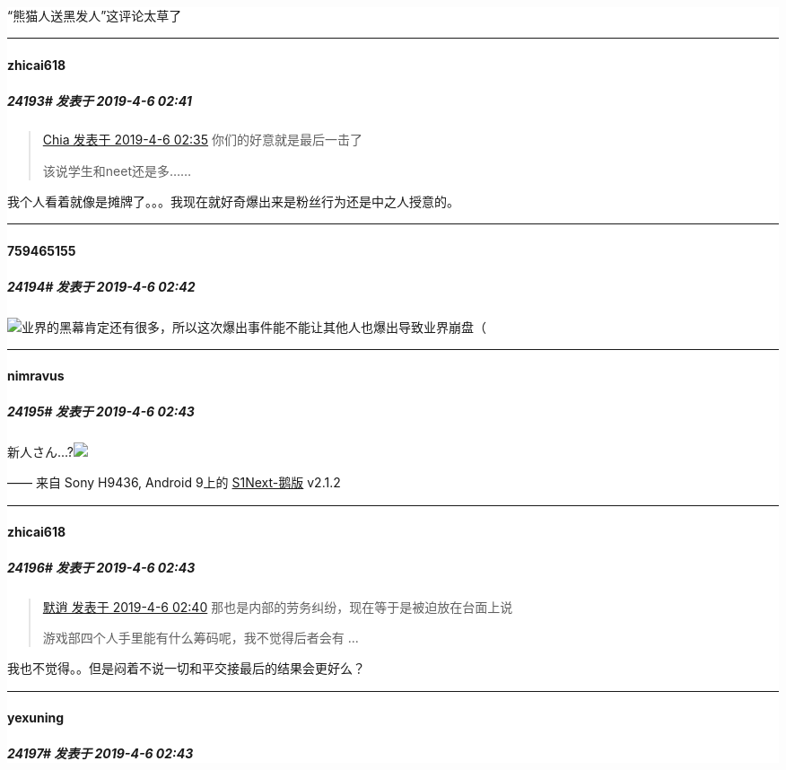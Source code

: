 “熊猫人送黑发人”这评论太草了


*****

####  zhicai618  
##### 24193#       发表于 2019-4-6 02:41


<blockquote><a href="httphttps://bbs.saraba1st.com/2b/forum.php?mod=redirect&amp;goto=findpost&amp;pid=43187712&amp;ptid=1801966" target="_blank">Chia 发表于 2019-4-6 02:35</a>
你们的好意就是最后一击了


该说学生和neet还是多……</blockquote>
我个人看着就像是摊牌了。。。我现在就好奇爆出来是粉丝行为还是中之人授意的。


*****

####  759465155  
##### 24194#       发表于 2019-4-6 02:42


<img src="https://static.saraba1st.com/image/smiley/face2017/049.png" referrerpolicy="no-referrer">业界的黑幕肯定还有很多，所以这次爆出事件能不能让其他人也爆出导致业界崩盘（


*****

####  nimravus  
##### 24195#       发表于 2019-4-6 02:43


新人さん...?<img src="https://i.loli.net/2019/04/06/5ca7a1b057f1f.jpg" referrerpolicy="no-referrer">

—— 来自 Sony H9436, Android 9上的 [S1Next-鹅版](https://github.com/ykrank/S1-Next/releases) v2.1.2


*****

####  zhicai618  
##### 24196#       发表于 2019-4-6 02:43


<blockquote><a href="httphttps://bbs.saraba1st.com/2b/forum.php?mod=redirect&amp;goto=findpost&amp;pid=43187751&amp;ptid=1801966" target="_blank">默逍 发表于 2019-4-6 02:40</a>
那也是内部的劳务纠纷，现在等于是被迫放在台面上说

游戏部四个人手里能有什么筹码呢，我不觉得后者会有 ...</blockquote>
我也不觉得。。但是闷着不说一切和平交接最后的结果会更好么？


*****

####  yexuning  
##### 24197#       发表于 2019-4-6 02:43

